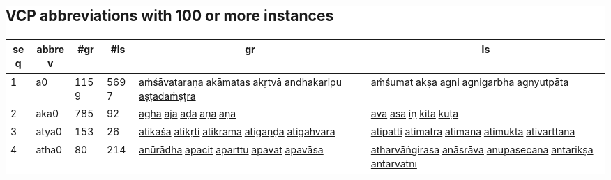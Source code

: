 ## VCP abbreviations with 100 or more instances
|seq|abbrev|#gr|#ls|gr|ls|
|---|---|---|---|---|---|
|1 | a0 | 1159 | 5697 | [aṁśāvataraṇa](https://www.sanskrit-lexicon.uni-koeln.de/scans/awork/apidev/sample/list-0.2.php?dict=vcp&input=slp1&output=roman&key=aMSAvataraRa) [akāmatas](https://www.sanskrit-lexicon.uni-koeln.de/scans/awork/apidev/sample/list-0.2.php?dict=vcp&input=slp1&output=roman&key=akAmatas) [akṛtvā](https://www.sanskrit-lexicon.uni-koeln.de/scans/awork/apidev/sample/list-0.2.php?dict=vcp&input=slp1&output=roman&key=akftvA) [andhakaripu](https://www.sanskrit-lexicon.uni-koeln.de/scans/awork/apidev/sample/list-0.2.php?dict=vcp&input=slp1&output=roman&key=anDakaripu) [aṣṭadaṁṣṭra](https://www.sanskrit-lexicon.uni-koeln.de/scans/awork/apidev/sample/list-0.2.php?dict=vcp&input=slp1&output=roman&key=azwadaMzwra) | [aṁśumat](https://www.sanskrit-lexicon.uni-koeln.de/scans/awork/apidev/sample/list-0.2.php?dict=vcp&input=slp1&output=roman&key=aMSumat) [akṣa](https://www.sanskrit-lexicon.uni-koeln.de/scans/awork/apidev/sample/list-0.2.php?dict=vcp&input=slp1&output=roman&key=akza) [agni](https://www.sanskrit-lexicon.uni-koeln.de/scans/awork/apidev/sample/list-0.2.php?dict=vcp&input=slp1&output=roman&key=agni) [agnigarbha](https://www.sanskrit-lexicon.uni-koeln.de/scans/awork/apidev/sample/list-0.2.php?dict=vcp&input=slp1&output=roman&key=agnigarBa) [agnyutpāta](https://www.sanskrit-lexicon.uni-koeln.de/scans/awork/apidev/sample/list-0.2.php?dict=vcp&input=slp1&output=roman&key=agnyutpAta)|
|2 | aka0 | 785 | 92 | [agha](https://www.sanskrit-lexicon.uni-koeln.de/scans/awork/apidev/sample/list-0.2.php?dict=vcp&input=slp1&output=roman&key=aGa) [aja](https://www.sanskrit-lexicon.uni-koeln.de/scans/awork/apidev/sample/list-0.2.php?dict=vcp&input=slp1&output=roman&key=aja) [aḍa](https://www.sanskrit-lexicon.uni-koeln.de/scans/awork/apidev/sample/list-0.2.php?dict=vcp&input=slp1&output=roman&key=aqa) [aṇa](https://www.sanskrit-lexicon.uni-koeln.de/scans/awork/apidev/sample/list-0.2.php?dict=vcp&input=slp1&output=roman&key=aRa) [aṇa](https://www.sanskrit-lexicon.uni-koeln.de/scans/awork/apidev/sample/list-0.2.php?dict=vcp&input=slp1&output=roman&key=aRa) | [ava](https://www.sanskrit-lexicon.uni-koeln.de/scans/awork/apidev/sample/list-0.2.php?dict=vcp&input=slp1&output=roman&key=ava) [āsa](https://www.sanskrit-lexicon.uni-koeln.de/scans/awork/apidev/sample/list-0.2.php?dict=vcp&input=slp1&output=roman&key=Asa) [iṇ](https://www.sanskrit-lexicon.uni-koeln.de/scans/awork/apidev/sample/list-0.2.php?dict=vcp&input=slp1&output=roman&key=iR) [kita](https://www.sanskrit-lexicon.uni-koeln.de/scans/awork/apidev/sample/list-0.2.php?dict=vcp&input=slp1&output=roman&key=kita) [kuṭa](https://www.sanskrit-lexicon.uni-koeln.de/scans/awork/apidev/sample/list-0.2.php?dict=vcp&input=slp1&output=roman&key=kuwa)|
|3 | atyā0 | 153 | 26 | [atikaśa](https://www.sanskrit-lexicon.uni-koeln.de/scans/awork/apidev/sample/list-0.2.php?dict=vcp&input=slp1&output=roman&key=atikaSa) [atikṛti](https://www.sanskrit-lexicon.uni-koeln.de/scans/awork/apidev/sample/list-0.2.php?dict=vcp&input=slp1&output=roman&key=atikfti) [atikrama](https://www.sanskrit-lexicon.uni-koeln.de/scans/awork/apidev/sample/list-0.2.php?dict=vcp&input=slp1&output=roman&key=atikrama) [atigaṇḍa](https://www.sanskrit-lexicon.uni-koeln.de/scans/awork/apidev/sample/list-0.2.php?dict=vcp&input=slp1&output=roman&key=atigaRqa) [atigahvara](https://www.sanskrit-lexicon.uni-koeln.de/scans/awork/apidev/sample/list-0.2.php?dict=vcp&input=slp1&output=roman&key=atigahvara) | [atipatti](https://www.sanskrit-lexicon.uni-koeln.de/scans/awork/apidev/sample/list-0.2.php?dict=vcp&input=slp1&output=roman&key=atipatti) [atimātra](https://www.sanskrit-lexicon.uni-koeln.de/scans/awork/apidev/sample/list-0.2.php?dict=vcp&input=slp1&output=roman&key=atimAtra) [atimāna](https://www.sanskrit-lexicon.uni-koeln.de/scans/awork/apidev/sample/list-0.2.php?dict=vcp&input=slp1&output=roman&key=atimAna) [atimukta](https://www.sanskrit-lexicon.uni-koeln.de/scans/awork/apidev/sample/list-0.2.php?dict=vcp&input=slp1&output=roman&key=atimukta) [ativarttana](https://www.sanskrit-lexicon.uni-koeln.de/scans/awork/apidev/sample/list-0.2.php?dict=vcp&input=slp1&output=roman&key=ativarttana)|
|4 | atha0 | 80 | 214 | [anūrādha](https://www.sanskrit-lexicon.uni-koeln.de/scans/awork/apidev/sample/list-0.2.php?dict=vcp&input=slp1&output=roman&key=anUrADa) [apacit](https://www.sanskrit-lexicon.uni-koeln.de/scans/awork/apidev/sample/list-0.2.php?dict=vcp&input=slp1&output=roman&key=apacit) [aparttu](https://www.sanskrit-lexicon.uni-koeln.de/scans/awork/apidev/sample/list-0.2.php?dict=vcp&input=slp1&output=roman&key=aparttu) [apavat](https://www.sanskrit-lexicon.uni-koeln.de/scans/awork/apidev/sample/list-0.2.php?dict=vcp&input=slp1&output=roman&key=apavat) [apavāsa](https://www.sanskrit-lexicon.uni-koeln.de/scans/awork/apidev/sample/list-0.2.php?dict=vcp&input=slp1&output=roman&key=apavAsa) | [atharvāṅgirasa](https://www.sanskrit-lexicon.uni-koeln.de/scans/awork/apidev/sample/list-0.2.php?dict=vcp&input=slp1&output=roman&key=aTarvANgirasa) [anāsrāva](https://www.sanskrit-lexicon.uni-koeln.de/scans/awork/apidev/sample/list-0.2.php?dict=vcp&input=slp1&output=roman&key=anAsrAva) [anupasecana](https://www.sanskrit-lexicon.uni-koeln.de/scans/awork/apidev/sample/list-0.2.php?dict=vcp&input=slp1&output=roman&key=anupasecana) [antarikṣa](https://www.sanskrit-lexicon.uni-koeln.de/scans/awork/apidev/sample/list-0.2.php?dict=vcp&input=slp1&output=roman&key=antarikza) [antarvatnī](https://www.sanskrit-lexicon.uni-koeln.de/scans/awork/apidev/sample/list-0.2.php?dict=vcp&input=slp1&output=roman&key=antarvatnI)|